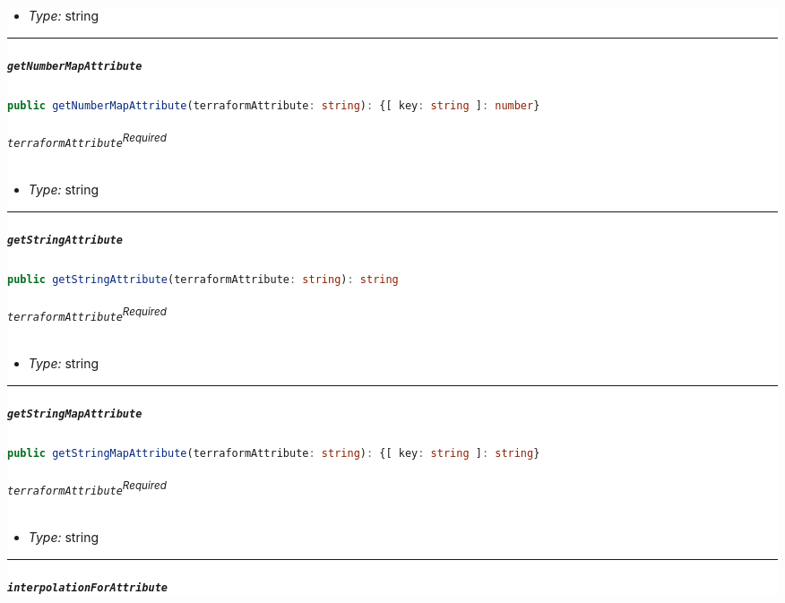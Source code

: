 - *Type:* string

---

##### `getNumberMapAttribute` <a name="getNumberMapAttribute" id="@cdktf/provider-opc.computeIpNetworkExchange.ComputeIpNetworkExchange.getNumberMapAttribute"></a>

```typescript
public getNumberMapAttribute(terraformAttribute: string): {[ key: string ]: number}
```

###### `terraformAttribute`<sup>Required</sup> <a name="terraformAttribute" id="@cdktf/provider-opc.computeIpNetworkExchange.ComputeIpNetworkExchange.getNumberMapAttribute.parameter.terraformAttribute"></a>

- *Type:* string

---

##### `getStringAttribute` <a name="getStringAttribute" id="@cdktf/provider-opc.computeIpNetworkExchange.ComputeIpNetworkExchange.getStringAttribute"></a>

```typescript
public getStringAttribute(terraformAttribute: string): string
```

###### `terraformAttribute`<sup>Required</sup> <a name="terraformAttribute" id="@cdktf/provider-opc.computeIpNetworkExchange.ComputeIpNetworkExchange.getStringAttribute.parameter.terraformAttribute"></a>

- *Type:* string

---

##### `getStringMapAttribute` <a name="getStringMapAttribute" id="@cdktf/provider-opc.computeIpNetworkExchange.ComputeIpNetworkExchange.getStringMapAttribute"></a>

```typescript
public getStringMapAttribute(terraformAttribute: string): {[ key: string ]: string}
```

###### `terraformAttribute`<sup>Required</sup> <a name="terraformAttribute" id="@cdktf/provider-opc.computeIpNetworkExchange.ComputeIpNetworkExchange.getStringMapAttribute.parameter.terraformAttribute"></a>

- *Type:* string

---

##### `interpolationForAttribute` <a name="interpolationForAttribute" id="@cdktf/provider-opc.computeIpNetworkExchange.ComputeIpNetworkExchange.interpolationForAttribute"></a>
